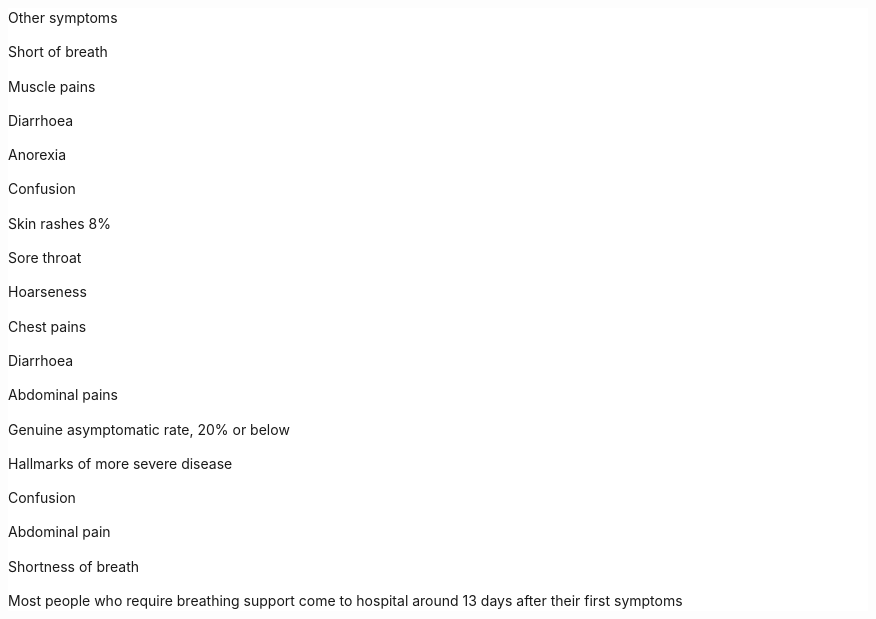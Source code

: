 Other symptoms

Short of breath

Muscle pains

Diarrhoea

Anorexia

Confusion

Skin rashes 8%

Sore throat

Hoarseness

Chest pains

Diarrhoea

Abdominal pains

Genuine asymptomatic rate, 20% or below

Hallmarks of more severe disease

Confusion

Abdominal pain

Shortness of breath

Most people who require breathing support come to hospital around 13 days after their first symptoms

